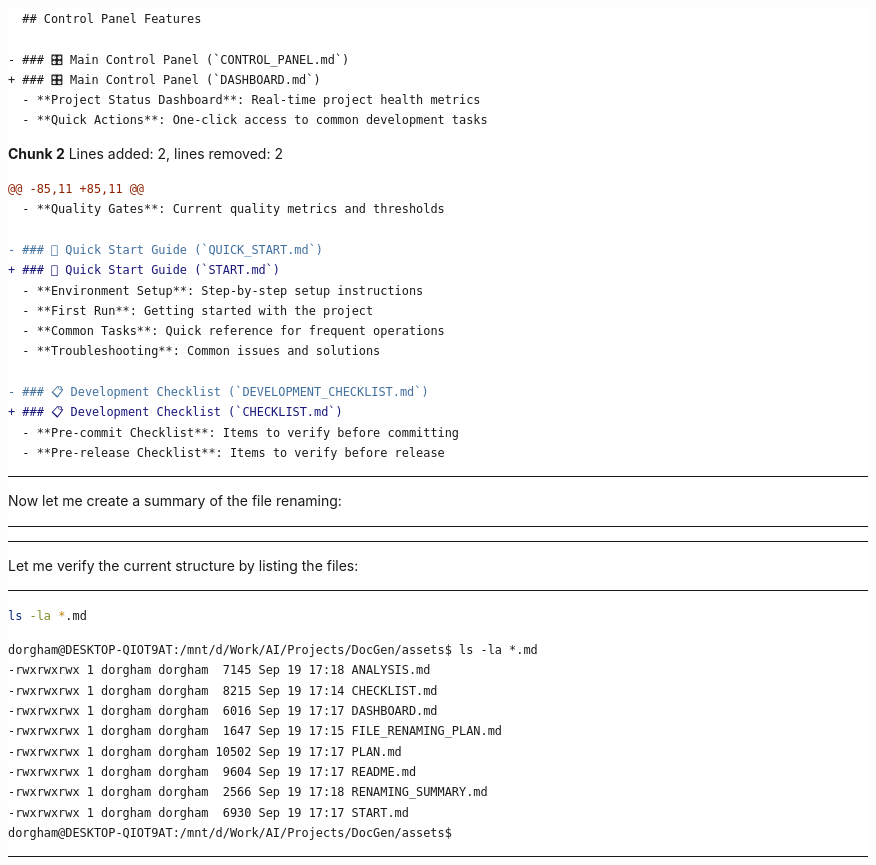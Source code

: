 ```
  ## Control Panel Features
  
- ### 🎛️ Main Control Panel (`CONTROL_PANEL.md`)
+ ### 🎛️ Main Control Panel (`DASHBOARD.md`)
  - **Project Status Dashboard**: Real-time project health metrics
  - **Quick Actions**: One-click access to common development tasks
```

**Chunk 2**
Lines added: 2, lines removed: 2

```diff
@@ -85,11 +85,11 @@
  - **Quality Gates**: Current quality metrics and thresholds
  
- ### 🚀 Quick Start Guide (`QUICK_START.md`)
+ ### 🚀 Quick Start Guide (`START.md`)
  - **Environment Setup**: Step-by-step setup instructions
  - **First Run**: Getting started with the project
  - **Common Tasks**: Quick reference for frequent operations
  - **Troubleshooting**: Common issues and solutions
  
- ### 📋 Development Checklist (`DEVELOPMENT_CHECKLIST.md`)
+ ### 📋 Development Checklist (`CHECKLIST.md`)
  - **Pre-commit Checklist**: Items to verify before committing
  - **Pre-release Checklist**: Items to verify before release
```

</details>

---

Now let me create a summary of the file renaming:


---



---

Let me verify the current structure by listing the files:


---

```bash
ls -la *.md
```

```
dorgham@DESKTOP-QIOT9AT:/mnt/d/Work/AI/Projects/DocGen/assets$ ls -la *.md
-rwxrwxrwx 1 dorgham dorgham  7145 Sep 19 17:18 ANALYSIS.md
-rwxrwxrwx 1 dorgham dorgham  8215 Sep 19 17:14 CHECKLIST.md
-rwxrwxrwx 1 dorgham dorgham  6016 Sep 19 17:17 DASHBOARD.md
-rwxrwxrwx 1 dorgham dorgham  1647 Sep 19 17:15 FILE_RENAMING_PLAN.md
-rwxrwxrwx 1 dorgham dorgham 10502 Sep 19 17:17 PLAN.md
-rwxrwxrwx 1 dorgham dorgham  9604 Sep 19 17:17 README.md
-rwxrwxrwx 1 dorgham dorgham  2566 Sep 19 17:18 RENAMING_SUMMARY.md
-rwxrwxrwx 1 dorgham dorgham  6930 Sep 19 17:17 START.md
dorgham@DESKTOP-QIOT9AT:/mnt/d/Work/AI/Projects/DocGen/assets$
```

---